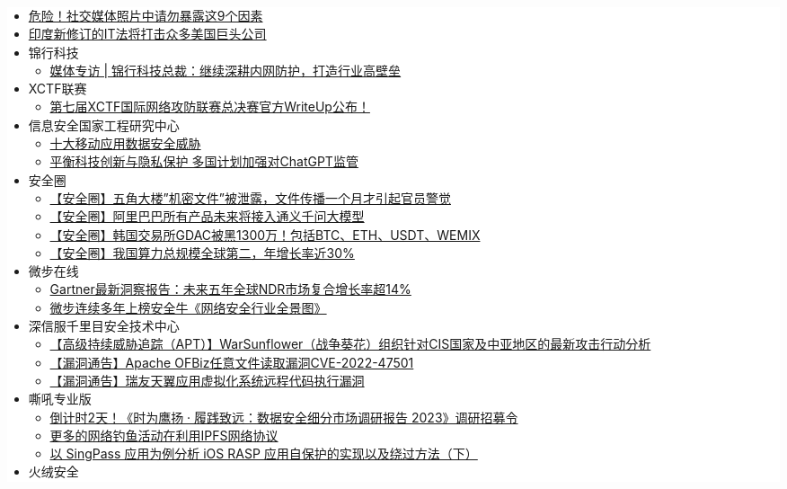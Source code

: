   - [危险！社交媒体照片中请勿暴露这9个因素](https://mp.weixin.qq.com/s?__biz=MzkyMzAwMDEyNg==&mid=2247535854&idx=4&sn=2642448f5e4cf8fefc251ff1d51731ac&chksm=c1e9c0bff69e49a913d7181cb8098abb8389acff15e0df53a631935860429898be673a4e6eaa&scene=58&subscene=0#rd)
  - [印度新修订的IT法将打击众多美国巨头公司](https://mp.weixin.qq.com/s?__biz=MzkyMzAwMDEyNg==&mid=2247535854&idx=5&sn=c074a52c601e7562275076b1388196b8&chksm=c1e9c0bff69e49a96b123bdadd3c2b9c16dcd5c9a6eafa2cf9ecb0edef0af4fbd60df46c04bd&scene=58&subscene=0#rd)
- 锦行科技
  - [媒体专访 | 锦行科技总裁：继续深耕内网防护，打造行业高壁垒](https://mp.weixin.qq.com/s?__biz=MzIxNTQxMjQyNg==&mid=2247491446&idx=1&sn=652970b48c0450bc1cc2f5c35ee3c0b8&chksm=9799e4d3a0ee6dc5a3134704e60f86ff7887915f2367ddb28d636637695165c0f4fc71bca581&scene=58&subscene=0#rd)
- XCTF联赛
  - [第七届XCTF国际网络攻防联赛总决赛官方WriteUp公布！](https://mp.weixin.qq.com/s?__biz=MjM5NDU3MjExNw==&mid=2247512751&idx=1&sn=ff918d636accb9a7c477c41f90149143&chksm=a687409591f0c983efd096175d4c98e7572e60fb76f799b2ce885ae33f91f8bc3fcdc7a650b4&scene=58&subscene=0#rd)
- 信息安全国家工程研究中心
  - [十大移动应用数据安全威胁](https://mp.weixin.qq.com/s?__biz=MzU5OTQ0NzY3Ng==&mid=2247493598&idx=1&sn=0497d0d6f2cefc82489f624744b073fd&chksm=feb666cdc9c1efdb921512e54702b97cf1a5062056f9eba67c61f3e1ceb6f4850a2ea38cbf41&scene=58&subscene=0#rd)
  - [平衡科技创新与隐私保护 多国计划加强对ChatGPT监管](https://mp.weixin.qq.com/s?__biz=MzU5OTQ0NzY3Ng==&mid=2247493598&idx=2&sn=26e609a8bcea1b04727d4a17d2bc7edc&chksm=feb666cdc9c1efdbe3cc9750132217f9087fbb0018c1ddcae9e9e5c45cc66df550d90caedb11&scene=58&subscene=0#rd)
- 安全圈
  - [【安全圈】五角大楼”机密文件”被泄露，文件传播一个月才引起官员警觉](https://mp.weixin.qq.com/s?__biz=MzIzMzE4NDU1OQ==&mid=2652032318&idx=1&sn=276f4581289450b53ba302ca065d0333&chksm=f36fe17ec418686812a24e0ba9bedb3745223fe0942a0b5ff921fc43da32f0e41e6ce301d8a3&scene=58&subscene=0#rd)
  - [【安全圈】阿里巴巴所有产品未来将接入通义千问大模型](https://mp.weixin.qq.com/s?__biz=MzIzMzE4NDU1OQ==&mid=2652032318&idx=2&sn=dce1da15d76e89ab131b347e12a72d86&chksm=f36fe17ec41868689b13259e9b5235ed8a436abdffa1902228b9f499e70f049039ee0cfa8b29&scene=58&subscene=0#rd)
  - [【安全圈】韩国交易所GDAC被黑1300万！包括BTC、ETH、USDT、WEMIX](https://mp.weixin.qq.com/s?__biz=MzIzMzE4NDU1OQ==&mid=2652032318&idx=3&sn=be1d9afc3a5e771369c10ee2ed3eb30e&chksm=f36fe17ec4186868025c7de31a201b7e26e3aacc07eeffab4d4e292f2c00f54b77385d6259b2&scene=58&subscene=0#rd)
  - [【安全圈】我国算力总规模全球第二，年增长率近30%](https://mp.weixin.qq.com/s?__biz=MzIzMzE4NDU1OQ==&mid=2652032318&idx=4&sn=45bd0dd300ad78d93fcb4bb5ee860569&chksm=f36fe17ec418686871dd730e3285efeb03544390587c8d13039892d36503638a4695a08a809d&scene=58&subscene=0#rd)
- 微步在线
  - [Gartner最新洞察报告：未来五年全球NDR市场复合增长率超14%](https://mp.weixin.qq.com/s?__biz=MzI5NjA0NjI5MQ==&mid=2650176505&idx=1&sn=293217e5b49530edc9b89ac4f33be3b5&chksm=f4488045c33f095372165796c51b85490fec72fed675d6377c7996096b68bead3193351c3645&scene=58&subscene=0#rd)
  - [微步连续多年上榜安全牛《网络安全行业全景图》](https://mp.weixin.qq.com/s?__biz=MzI5NjA0NjI5MQ==&mid=2650176505&idx=2&sn=25410a02dda2d9c516c22fae916fb804&chksm=f4488045c33f095335cf8887a2bcb9c2e994d21bd2ff3079c8f17b6846a07ebb2f28f9b436e2&scene=58&subscene=0#rd)
- 深信服千里目安全技术中心
  - [【高级持续威胁追踪（APT）】WarSunflower（战争葵花）组织针对CIS国家及中亚地区的最新攻击行动分析](https://mp.weixin.qq.com/s?__biz=Mzg2NjgzNjA5NQ==&mid=2247518110&idx=1&sn=e405d3165e318d605f1bea4871a6b7d7&chksm=ce460c8ef93185988b5cb65f16470463464eac3edc468f29651628daf1332c7ca6f0758e8047&scene=58&subscene=0#rd)
  - [【漏洞通告】Apache OFBiz任意文件读取漏洞CVE-2022-47501](https://mp.weixin.qq.com/s?__biz=Mzg2NjgzNjA5NQ==&mid=2247518110&idx=2&sn=7284fa55368e73fb77e7db9b054d6c35&chksm=ce460c8ef9318598c13773845577dd614e9e19c97bf42e9448b72ef5efa93bac9a1048528eae&scene=58&subscene=0#rd)
  - [【漏洞通告】瑞友天翼应用虚拟化系统远程代码执行漏洞](https://mp.weixin.qq.com/s?__biz=Mzg2NjgzNjA5NQ==&mid=2247518110&idx=3&sn=c7ff38f4cd3eb2c2dad5ca3e13619330&chksm=ce460c8ef931859826f35e2a35a8677daff72bc64e51fc2f6a73bb9e07029522cb63cd5de20a&scene=58&subscene=0#rd)
- 嘶吼专业版
  - [倒计时2天！《时为鹰扬 · 履践致远：数据安全细分市场调研报告 2023》调研招募令](https://mp.weixin.qq.com/s?__biz=MzI0MDY1MDU4MQ==&mid=2247559959&idx=1&sn=71e8db466e206c8523c19d93b241619d&chksm=e9143b2dde63b23bf110f25b0bb579f263480a7f2cb0ed4d50ee7f73de2ef56f3e85768c97a4&scene=58&subscene=0#rd)
  - [更多的网络钓鱼活动在利用IPFS网络协议](https://mp.weixin.qq.com/s?__biz=MzI0MDY1MDU4MQ==&mid=2247559959&idx=2&sn=713a353b63383702fb24d8c243f6b819&chksm=e9143b2dde63b23b10b2d36cae849b489d49a3ad0e6c45907b9a9bf810617216c81c31f7582d&scene=58&subscene=0#rd)
  - [以 SingPass 应用为例分析 iOS RASP 应用自保护的实现以及绕过方法（下）](https://mp.weixin.qq.com/s?__biz=MzI0MDY1MDU4MQ==&mid=2247559959&idx=3&sn=2b5e3942b908aaa8d937d1293259cb58&chksm=e9143b2dde63b23be5a4f785c6bf094baad68ded65879d639156df396c7d5349b1ee64cd06eb&scene=58&subscene=0#rd)
- 火绒安全